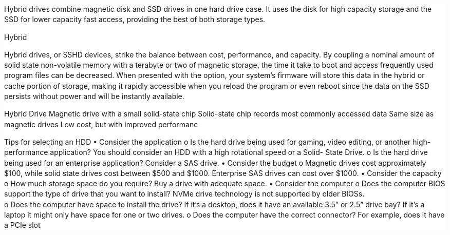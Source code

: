 Hybrid drives combine magnetic disk and SSD drives in one hard drive case. It
uses the disk for high capacity storage and the SSD for lower capacity fast
access, providing the best of both storage types.

Hybrid

Hybrid drives, or SSHD devices, strike the balance between cost, performance,
and capacity. By coupling a nominal amount of solid state non-volatile memory
with a terabyte or two of magnetic storage, the time it take to boot and access
frequently used program files can be decreased. When presented with the option,
your system’s firmware will store this data in the hybrid or cache portion of
storage, making it rapidly accessible when you reload the program or even reboot
since the data on the SSD persists without power and will be instantly
available.

Hybrid Drive
Magnetic drive with a small solid-state chip
Solid-state chip records most commonly
accessed data
Same size as magnetic drives
Low cost, but with improved performanc

Tips for selecting an HDD
•
Consider the application
o Is the hard drive being used for gaming, video editing, or another
high-performance
application?  You should consider an HDD with a high rotational speed or a
Solid-
State Drive.
o Is the hard drive being used for an enterprise application?  Consider a SAS
drive.
•
Consider the budget
o Magnetic drives cost approximately $100, while solid state drives cost between
$500
and $1000.  Enterprise SAS drives can cost over $1000.
•
Consider the capacity
o How much storage space do you require?  Buy a drive with adequate space.
•
Consider the computer
o Does the computer BIOS support the type of drive that you want to install?
NVMe
drive technology is not supported by older BIOSs.  
o Does the computer have space to install the drive?  If it’s a desktop, does it
have an
available 3.5” or 2.5” drive bay?  If it’s a laptop it might only have space for
one or two
drives.
o Does the computer have the correct connector?  For example, does it have a
PCIe slot
